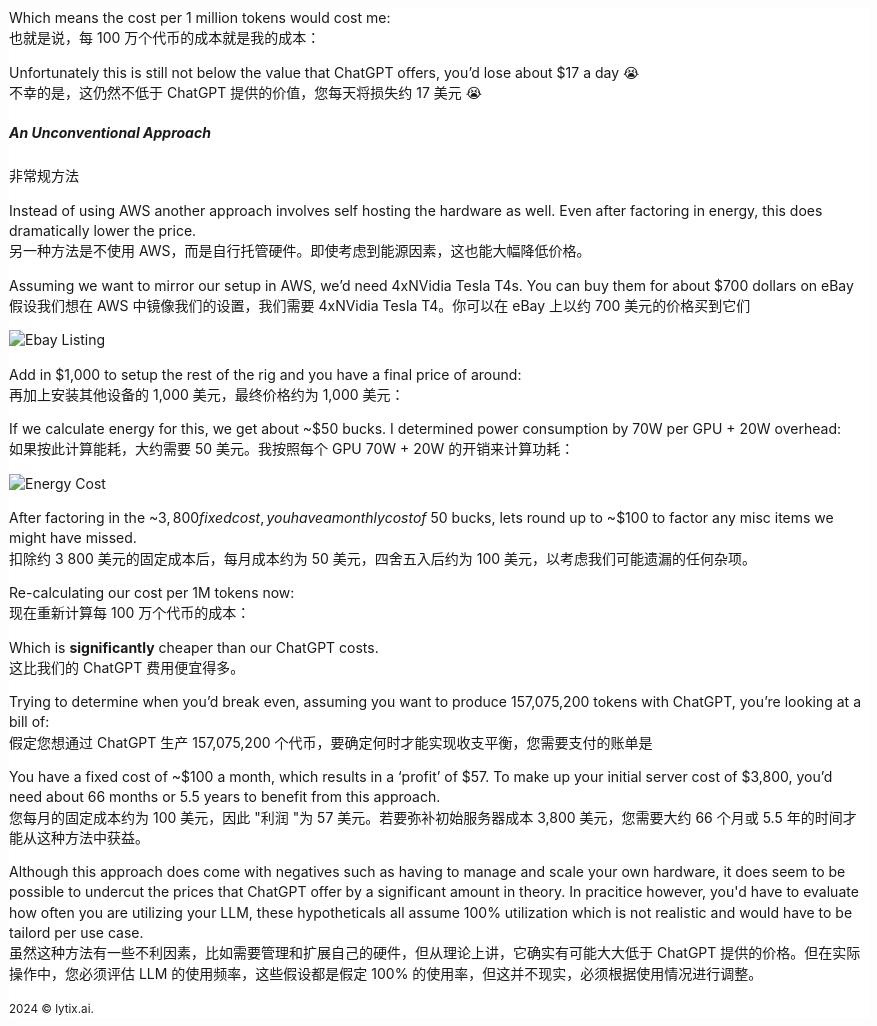 Which means the cost per 1 million tokens would cost me:  
也就是说，每 100 万个代币的成本就是我的成本：

Unfortunately this is still not below the value that ChatGPT offers, you’d lose about $17 a day 😭  
不幸的是，这仍然不低于 ChatGPT 提供的价值，您每天将损失约 17 美元 😭

##### An Unconventional Approach  
非常规方法[](https://blog.lytix.co/posts/self-hosting-llama-3#an-unconventional-approach)

Instead of using AWS another approach involves self hosting the hardware as well. Even after factoring in energy, this does dramatically lower the price.  
另一种方法是不使用 AWS，而是自行托管硬件。即使考虑到能源因素，这也能大幅降低价格。

Assuming we want to mirror our setup in AWS, we’d need 4xNVidia Tesla T4s. You can buy them for about $700 dollars on eBay  
假设我们想在 AWS 中镜像我们的设置，我们需要 4xNVidia Tesla T4。你可以在 eBay 上以约 700 美元的价格买到它们

![Ebay Listing](https://blog.lytix.co/posts/self-hosting-llama-3/ebay-listing.png)

Add in $1,000 to setup the rest of the rig and you have a final price of around:  
再加上安装其他设备的 1,000 美元，最终价格约为 1,000 美元：

If we calculate energy for this, we get about ~$50 bucks. I determined power consumption by 70W per GPU + 20W overhead:  
如果按此计算能耗，大约需要 50 美元。我按照每个 GPU 70W + 20W 的开销来计算功耗：

![Energy Cost](https://blog.lytix.co/posts/self-hosting-llama-3/energy-cost.png)

After factoring in the ~$3,800 fixed cost, you have a monthly cost of ~$50 bucks, lets round up to ~$100 to factor any misc items we might have missed.  
扣除约 3 800 美元的固定成本后，每月成本约为 50 美元，四舍五入后约为 100 美元，以考虑我们可能遗漏的任何杂项。

Re-calculating our cost per 1M tokens now:  
现在重新计算每 100 万个代币的成本：

Which is **significantly** cheaper than our ChatGPT costs.  
这比我们的 ChatGPT 费用便宜得多。

Trying to determine when you’d break even, assuming you want to produce 157,075,200 tokens with ChatGPT, you’re looking at a bill of:  
假定您想通过 ChatGPT 生产 157,075,200 个代币，要确定何时才能实现收支平衡，您需要支付的账单是

You have a fixed cost of ~$100 a month, which results in a ‘profit’ of $57. To make up your initial server cost of $3,800, you’d need about 66 months or 5.5 years to benefit from this approach.  
您每月的固定成本约为 100 美元，因此 "利润 "为 57 美元。若要弥补初始服务器成本 3,800 美元，您需要大约 66 个月或 5.5 年的时间才能从这种方法中获益。

Although this approach does come with negatives such as having to manage and scale your own hardware, it does seem to be possible to undercut the prices that ChatGPT offer by a significant amount in theory. In pracitice however, you'd have to evaluate how often you are utilizing your LLM, these hypotheticals all assume 100% utilization which is not realistic and would have to be tailord per use case.  
虽然这种方法有一些不利因素，比如需要管理和扩展自己的硬件，但从理论上讲，它确实有可能大大低于 ChatGPT 提供的价格。但在实际操作中，您必须评估 LLM 的使用频率，这些假设都是假定 100% 的使用率，但这并不现实，必须根据使用情况进行调整。

<small data-immersive-translate-walked="3d266d8d-f2d7-44f3-8fb5-3680b71e2b23" data-immersive-translate-paragraph="1"><time data-immersive-translate-walked="3d266d8d-f2d7-44f3-8fb5-3680b71e2b23">2024</time> © lytix.ai.</small>